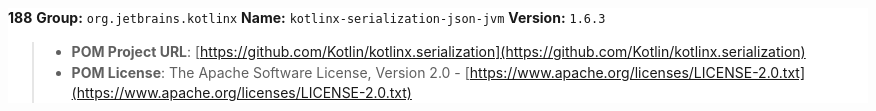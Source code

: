 **188** **Group:** `org.jetbrains.kotlinx` **Name:** `kotlinx-serialization-json-jvm` **Version:** `1.6.3` 
> - **POM Project URL**: [https://github.com/Kotlin/kotlinx.serialization](https://github.com/Kotlin/kotlinx.serialization)
> - **POM License**: The Apache Software License, Version 2.0 - [https://www.apache.org/licenses/LICENSE-2.0.txt](https://www.apache.org/licenses/LICENSE-2.0.txt)


